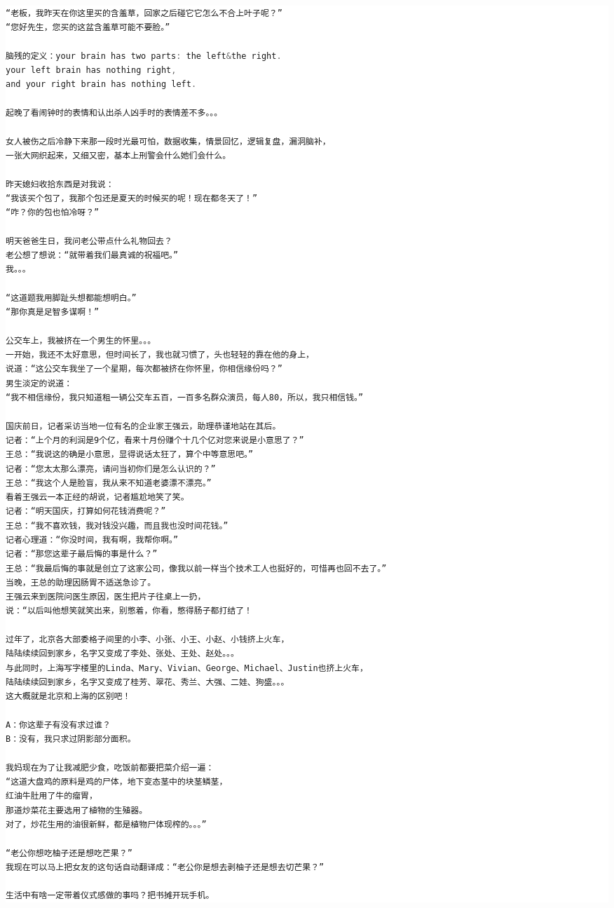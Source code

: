 ```js
“老板，我昨天在你这里买的含羞草，回家之后碰它它怎么不合上叶子呢？”
“您好先生，您买的这盆含羞草可能不要脸。”

脑残的定义：your brain has two parts: the left&the right.
your left brain has nothing right,
and your right brain has nothing left.

起晚了看闹钟时的表情和认出杀人凶手时的表情差不多。。。

女人被伤之后冷静下来那一段时光最可怕，数据收集，情景回忆，逻辑复盘，漏洞脑补，
一张大网织起来，又细又密，基本上刑警会什么她们会什么。

昨天媳妇收拾东西是对我说：
“我该买个包了，我那个包还是夏天的时候买的呢！现在都冬天了！”
“咋？你的包也怕冷呀？”

明天爸爸生日，我问老公带点什么礼物回去？
老公想了想说：“就带着我们最真诚的祝福吧。”
我。。。

“这道题我用脚趾头想都能想明白。”
“那你真是足智多谋啊！”

公交车上，我被挤在一个男生的怀里。。。
一开始，我还不太好意思，但时间长了，我也就习惯了，头也轻轻的靠在他的身上，
说道：“这公交车我坐了一个星期，每次都被挤在你怀里，你相信缘份吗？”
男生淡定的说道：
“我不相信缘份，我只知道租一辆公交车五百，一百多名群众演员，每人80，所以，我只相信钱。”

国庆前日，记者采访当地一位有名的企业家王强云，助理恭谨地站在其后。
记者：“上个月的利润是9个亿，看来十月份赚个十几个亿对您来说是小意思了？”
王总：“我说这的确是小意思，显得说话太狂了，算个中等意思吧。”
记者：“您太太那么漂亮，请问当初你们是怎么认识的？”
王总：“我这个人是脸盲，我从来不知道老婆漂不漂亮。”
看着王强云一本正经的胡说，记者尴尬地笑了笑。
记者：“明天国庆，打算如何花钱消费呢？”
王总：“我不喜欢钱，我对钱没兴趣，而且我也没时间花钱。”
记者心理道：“你没时间，我有啊，我帮你啊。”
记者：“那您这辈子最后悔的事是什么？”
王总：“我最后悔的事就是创立了这家公司，像我以前一样当个技术工人也挺好的，可惜再也回不去了。”
当晚，王总的助理因肠胃不适送急诊了。
王强云来到医院问医生原因，医生把片子往桌上一扔，
说：“以后叫他想笑就笑出来，别憋着，你看，憋得肠子都打结了！

过年了，北京各大部委格子间里的小李、小张、小王、小赵、小钱挤上火车，
陆陆续续回到家乡，名字又变成了李处、张处、王处、赵处。。。
与此同时，上海写字楼里的Linda、Mary、Vivian、George、Michael、Justin也挤上火车，
陆陆续续回到家乡，名字又变成了桂芳、翠花、秀兰、大强、二娃、狗盛。。。
这大概就是北京和上海的区别吧！

A：你这辈子有没有求过谁？
B：没有，我只求过阴影部分面积。

我妈现在为了让我减肥少食，吃饭前都要把菜介绍一遍：
“这道大盘鸡的原料是鸡的尸体，地下变态茎中的块茎鳞茎，
红油牛肚用了牛的瘤胃，
那道炒菜花主要选用了植物的生殖器。
对了，炒花生用的油很新鲜，都是植物尸体现榨的。。。”

“老公你想吃柚子还是想吃芒果？”
我现在可以马上把女友的这句话自动翻译成：“老公你是想去剥柚子还是想去切芒果？”

生活中有啥一定带着仪式感做的事吗？把书摊开玩手机。
```